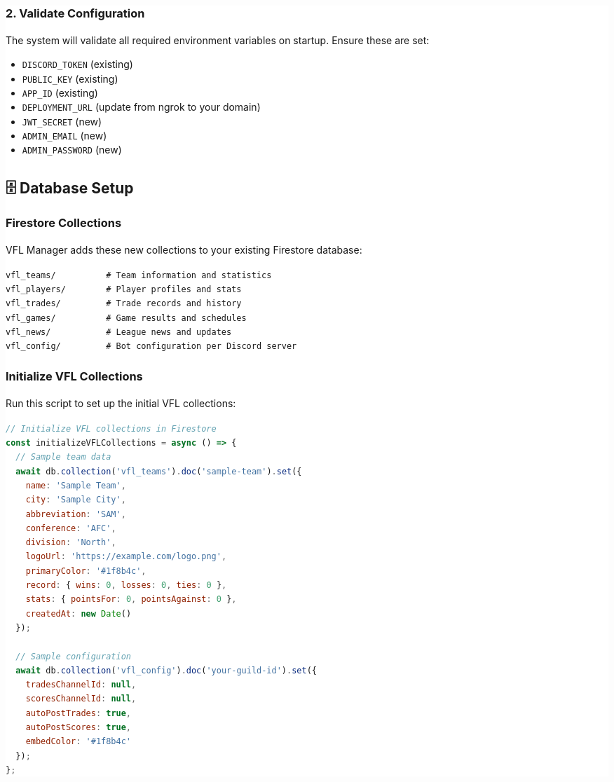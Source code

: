 ### 2. Validate Configuration

The system will validate all required environment variables on startup. Ensure these are set:

- `DISCORD_TOKEN` (existing)
- `PUBLIC_KEY` (existing)
- `APP_ID` (existing)
- `DEPLOYMENT_URL` (update from ngrok to your domain)
- `JWT_SECRET` (new)
- `ADMIN_EMAIL` (new)
- `ADMIN_PASSWORD` (new)

## 🗄️ Database Setup

### Firestore Collections

VFL Manager adds these new collections to your existing Firestore database:

```
vfl_teams/          # Team information and statistics
vfl_players/        # Player profiles and stats
vfl_trades/         # Trade records and history
vfl_games/          # Game results and schedules
vfl_news/           # League news and updates
vfl_config/         # Bot configuration per Discord server
```

### Initialize VFL Collections

Run this script to set up the initial VFL collections:

```javascript
// Initialize VFL collections in Firestore
const initializeVFLCollections = async () => {
  // Sample team data
  await db.collection('vfl_teams').doc('sample-team').set({
    name: 'Sample Team',
    city: 'Sample City',
    abbreviation: 'SAM',
    conference: 'AFC',
    division: 'North',
    logoUrl: 'https://example.com/logo.png',
    primaryColor: '#1f8b4c',
    record: { wins: 0, losses: 0, ties: 0 },
    stats: { pointsFor: 0, pointsAgainst: 0 },
    createdAt: new Date()
  });

  // Sample configuration
  await db.collection('vfl_config').doc('your-guild-id').set({
    tradesChannelId: null,
    scoresChannelId: null,
    autoPostTrades: true,
    autoPostScores: true,
    embedColor: '#1f8b4c'
  });
};
```
